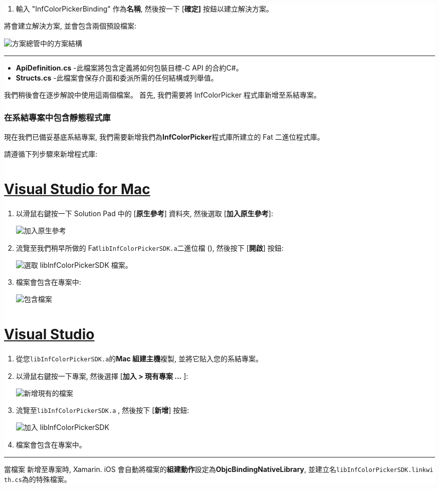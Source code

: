 1. 輸入 "InfColorPickerBinding" 作為**名稱**, 然後按一下 [**確定]** 按鈕以建立解決方案。

將會建立解決方案, 並會包含兩個預設檔案:

![](walkthrough-images/bind03vs.png "方案總管中的方案結構")

-----

- **ApiDefinition.cs** -此檔案將包含定義將如何包裝目標-C API 的合約C#。
- **Structs.cs** -此檔案會保存介面和委派所需的任何結構或列舉值。

我們稍後會在逐步解說中使用這兩個檔案。 首先, 我們需要將 InfColorPicker 程式庫新增至系結專案。

### <a name="including-the-static-library-in-the-binding-project"></a>在系結專案中包含靜態程式庫

現在我們已備妥基底系結專案, 我們需要新增我們為**InfColorPicker**程式庫所建立的 Fat 二進位程式庫。

請遵循下列步驟來新增程式庫:

# <a name="visual-studio-for-mactabmacos"></a>[Visual Studio for Mac](#tab/macos)

1. 以滑鼠右鍵按一下 Solution Pad 中的 [**原生參考**] 資料夾, 然後選取 [**加入原生參考**]:

    ![](walkthrough-images/bind04a.png "加入原生參考")

1. 流覽至我們稍早所做的 Fat`libInfColorPickerSDK.a`二進位檔 (), 然後按下 [**開啟**] 按鈕:

    ![](walkthrough-images/bind05.png "選取 libInfColorPickerSDK 檔案。")
1. 檔案會包含在專案中:

    ![](walkthrough-images/bind04.png "包含檔案")

# <a name="visual-studiotabwindows"></a>[Visual Studio](#tab/windows)

1. 從您`libInfColorPickerSDK.a`的**Mac 組建主機**複製, 並將它貼入您的系結專案。

1. 以滑鼠右鍵按一下專案, 然後選擇 [**加入 > 現有專案 ...** ]:

    ![](walkthrough-images/bind04vs.png "新增現有的檔案")

1. 流覽至`libInfColorPickerSDK.a` , 然後按下 [**新增**] 按鈕:

    ![](walkthrough-images/bind05vs.png "加入 libInfColorPickerSDK")

1. 檔案會包含在專案中。

-----

當檔案  新增至專案時, Xamarin. iOS 會自動將檔案的**組建動作**設定為**ObjcBindingNativeLibrary**, 並建立名`libInfColorPickerSDK.linkwith.cs`為的特殊檔案。
